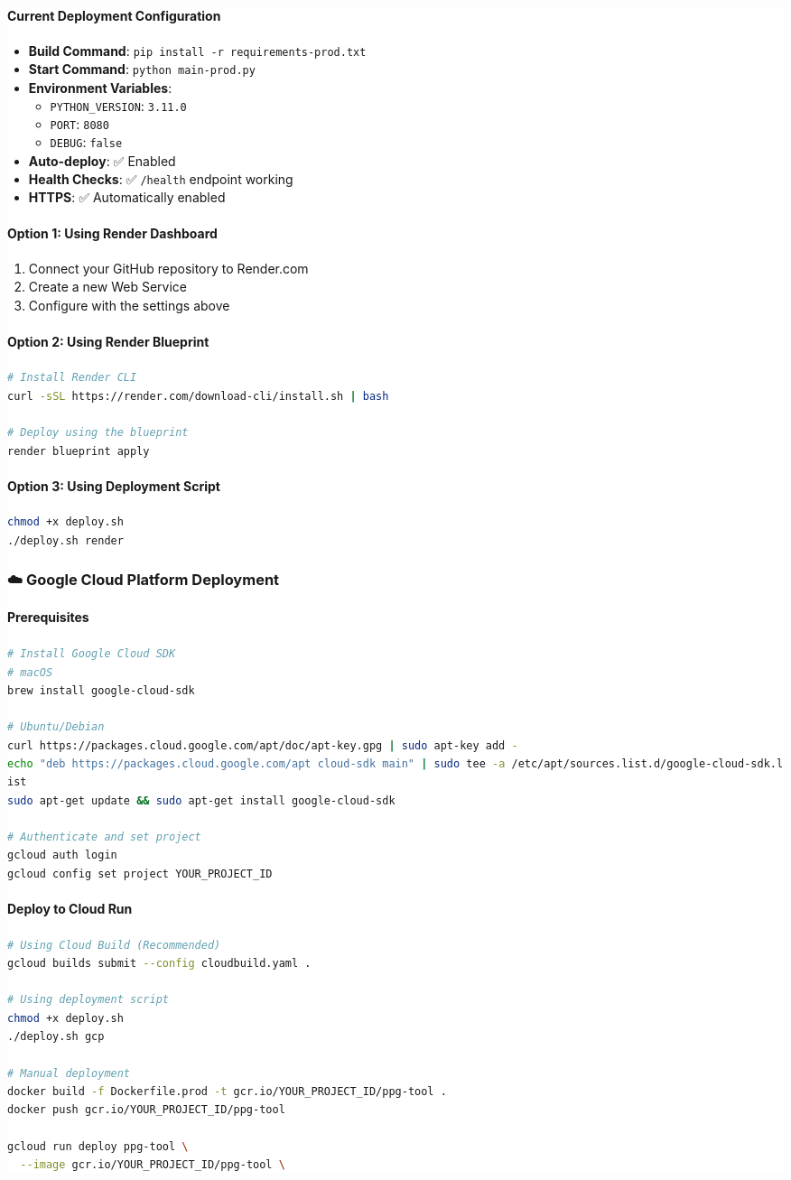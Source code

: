 #### **Current Deployment Configuration**
- **Build Command**: `pip install -r requirements-prod.txt`
- **Start Command**: `python main-prod.py`
- **Environment Variables**:
  - `PYTHON_VERSION`: `3.11.0`
  - `PORT`: `8080`
  - `DEBUG`: `false`
- **Auto-deploy**: ✅ Enabled
- **Health Checks**: ✅ `/health` endpoint working
- **HTTPS**: ✅ Automatically enabled

#### **Option 1: Using Render Dashboard**
1. Connect your GitHub repository to Render.com
2. Create a new Web Service
3. Configure with the settings above

#### **Option 2: Using Render Blueprint**
```bash
# Install Render CLI
curl -sSL https://render.com/download-cli/install.sh | bash

# Deploy using the blueprint
render blueprint apply
```

#### **Option 3: Using Deployment Script**
```bash
chmod +x deploy.sh
./deploy.sh render
```

### **☁️ Google Cloud Platform Deployment**

#### **Prerequisites**
```bash
# Install Google Cloud SDK
# macOS
brew install google-cloud-sdk

# Ubuntu/Debian
curl https://packages.cloud.google.com/apt/doc/apt-key.gpg | sudo apt-key add -
echo "deb https://packages.cloud.google.com/apt cloud-sdk main" | sudo tee -a /etc/apt/sources.list.d/google-cloud-sdk.list
sudo apt-get update && sudo apt-get install google-cloud-sdk

# Authenticate and set project
gcloud auth login
gcloud config set project YOUR_PROJECT_ID
```

#### **Deploy to Cloud Run**
```bash
# Using Cloud Build (Recommended)
gcloud builds submit --config cloudbuild.yaml .

# Using deployment script
chmod +x deploy.sh
./deploy.sh gcp

# Manual deployment
docker build -f Dockerfile.prod -t gcr.io/YOUR_PROJECT_ID/ppg-tool .
docker push gcr.io/YOUR_PROJECT_ID/ppg-tool

gcloud run deploy ppg-tool \
  --image gcr.io/YOUR_PROJECT_ID/ppg-tool \
```